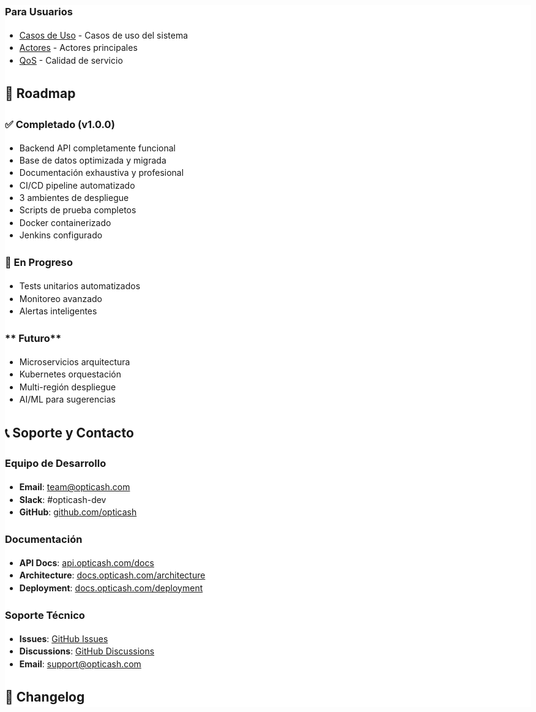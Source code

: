### **Para Usuarios**
- [Casos de Uso](docs/use-cases.md) - Casos de uso del sistema
- [Actores](docs/actors.md) - Actores principales
- [QoS](docs/qos.md) - Calidad de servicio

## 🎯 Roadmap

### **✅ Completado (v1.0.0)**
- Backend API completamente funcional
- Base de datos optimizada y migrada
- Documentación exhaustiva y profesional
- CI/CD pipeline automatizado
- 3 ambientes de despliegue
- Scripts de prueba completos
- Docker containerizado
- Jenkins configurado

### **🔄 En Progreso**
- Tests unitarios automatizados
- Monitoreo avanzado
- Alertas inteligentes

### ** Futuro**
- Microservicios arquitectura
- Kubernetes orquestación
- Multi-región despliegue
- AI/ML para sugerencias

## 📞 Soporte y Contacto

### **Equipo de Desarrollo**
- **Email**: team@opticash.com
- **Slack**: #opticash-dev
- **GitHub**: [github.com/opticash](https://github.com/opticash)

### **Documentación**
- **API Docs**: [api.opticash.com/docs](https://api.opticash.com/docs)
- **Architecture**: [docs.opticash.com/architecture](https://docs.opticash.com/architecture)
- **Deployment**: [docs.opticash.com/deployment](https://docs.opticash.com/deployment)

### **Soporte Técnico**
- **Issues**: [GitHub Issues](https://github.com/opticash/opticash_v2/issues)
- **Discussions**: [GitHub Discussions](https://github.com/opticash/opticash_v2/discussions)
- **Email**: support@opticash.com

## 📝 Changelog
